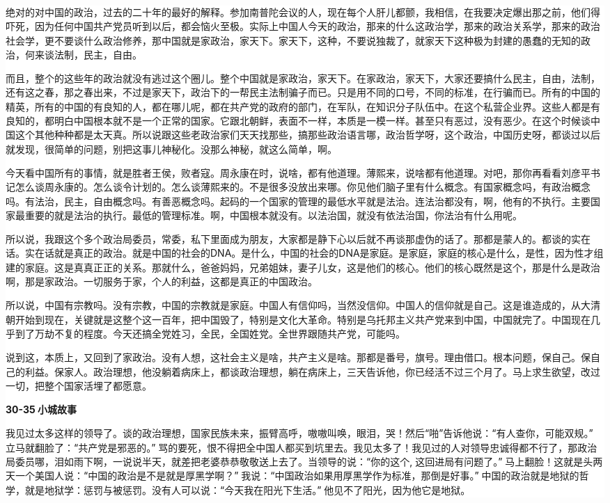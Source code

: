 
绝对的对中国的政治，过去的二十年的最好的解释。参加南普陀会议的人，现在每个人肝儿都颤，我相信，在我要决定爆出那之前，他们得吓死，因为任何中国共产党员听到以后，都会恼火至极。实际上中国人今天的政治，那来的什么这政治学，那来的政治关系学，那来的政治社会学，更不要谈什么政治修养，那中国就是家政治，家天下。家天下，这种，不要说独裁了，就家天下这种极为封建的愚蠢的无知的政治，何来谈法制，民主，自由。








而且，整个的这些年的政治就没有逃过这个圈儿。整个中国就是家政治，家天下。在家政治，家天下，大家还要搞什么民主，自由，法制，还有这之春，那之春出来，不过是家天下，政治下的一帮民主法制骗子而已。只是用不同的口号，不同的标准，在行骗而已。所有的中国的精英，所有的中国的有良知的人，都在哪儿呢，都在共产党的政府的部门，在军队，在知识分子队伍中。在这个私营企业界。这些人都是有良知的，都明白中国根本就不是一个正常的国家。它跟北朝鲜，表面不一样，本质是一模一样。甚至只有恶过，没有恶少。在这个时候谈中国这个其他种种都是太天真。所以说跟这些老政治家们天天找那些，搞那些政治语言哪，政治哲学呀，这个政治，中国历史呀，都谈过以后就发现，很简单的问题，别把这事儿神秘化。没那么神秘，就这么简单，啊。








今天看中国所有的事情，就是胜者王侯，败者寇。周永康在时，说啥，都有他道理。薄熙来，说啥都有他道理。对吧，那你再看看刘彦平书记怎么谈周永康的。怎么谈令计划的。怎么谈薄熙来的。不是很多没放出来哪。你见他们脑子里有什么概念。有国家概念吗，有政治概念吗。有法治，民主，自由概念吗。有善恶概念吗。起码的一个国家的管理的最低水平就是法治。连法治都没有，啊，他有的不执行。主要国家最重要的就是法治的执行。最低的管理标准。啊，中国根本就没有。以法治国，就没有依法治国，你法治有什么用呢。








所以说，我跟这个多个政治局委员，常委，私下里面成为朋友，大家都是静下心以后就不再谈那虚伪的话了。那都是蒙人的。都谈的实在话。实在话就是真正的政治。就是中国的社会的DNA。是什么，中国的社会的DNA是家庭。是家庭，家庭的核心是什么，是性，因为性才组建的家庭。这是真真正正的关系。那就什么，爸爸妈妈，兄弟姐妹，妻子儿女，这是他们的核心。他们的核心既然是这个，那是什么是政治啊，那是家政治。一切服务于家，个人的利益，这都是真正的中国政治。








所以说，中国有宗教吗。没有宗教，中国的宗教就是家庭。中国人有信仰吗，当然没信仰。中国人的信仰就是自己。这是谁造成的，从大清朝开始到现在，关键就是这整个这一百年，把中国毁了，特别是文化大革命。特别是乌托邦主义共产党来到中国，中国就完了。中国现在几乎到了万劫不复的程度。今天还搞全党姓习，全民，全国姓党。全世界跟随共产党，可能吗。








说到这，本质上，又回到了家政治。没有人想，这社会主义是啥，共产主义是啥。那都是番号，旗号。理由借口。根本问题，保自己。保自己的利益。保家人。政治理想，他没躺着病床上，都谈政治理想，躺在病床上，三天告诉他，你已经活不过三个月了。马上求生欲望，改过一切，把整个国家活埋了都愿意。








**30-35 小城故事**



我见过太多这样的领导了。谈的政治理想，国家民族未来，振臂高呼，嗷嗷叫唤，眼泪，哭！然后“啪”告诉他说：“有人查你，可能双规。” 立马就翻脸了：“共产党是邪恶的。” 骂的要死，恨不得把全中国人都买到坑里去。我见太多了！我见过的人对领导忠诚得都不行了，那政治局委员哪，泪如雨下啊，一说说半天，就差把老婆恭恭敬敬送上去了。当领导的说：“你的这个, 这回进局有问题了。” 马上翻脸！这就是头两天一个美国人说：“中国的政治是不是就是厚黑学啊？” 我说：“中国政治如果用厚黑学作为标准，那倒是好事。” 中国的政治就是地狱的哲学，就是地狱学：惩罚与被惩罚。没有人可以说：“今天我在阳光下生活。” 他见不了阳光，因为他它是地狱。

